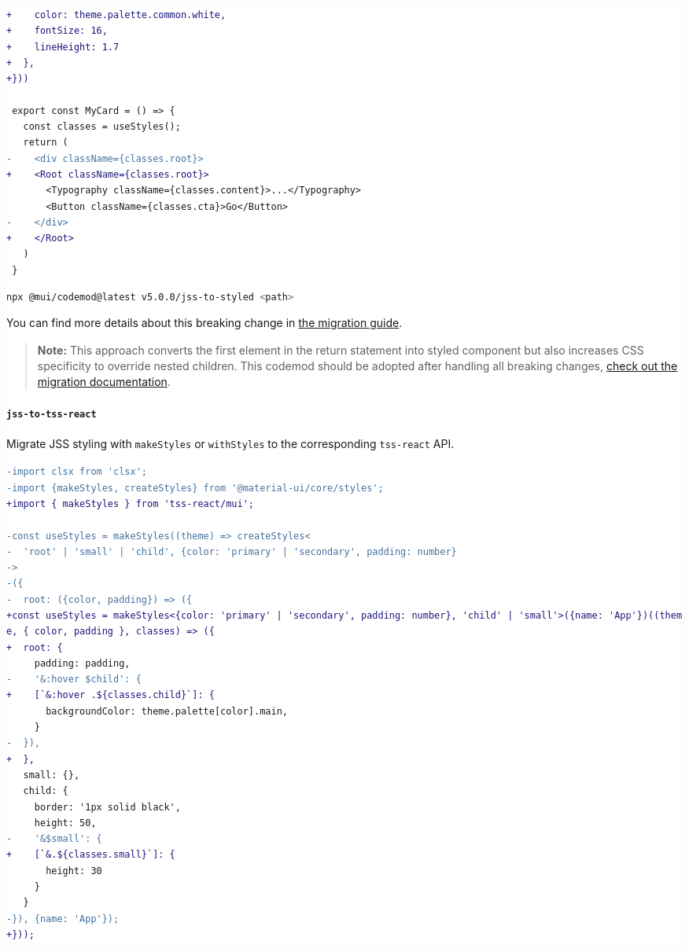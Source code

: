 ```diff
+    color: theme.palette.common.white,
+    fontSize: 16,
+    lineHeight: 1.7
+  },
+}))

 export const MyCard = () => {
   const classes = useStyles();
   return (
-    <div className={classes.root}>
+    <Root className={classes.root}>
       <Typography className={classes.content}>...</Typography>
       <Button className={classes.cta}>Go</Button>
-    </div>
+    </Root>
   )
 }
```

```bash
npx @mui/codemod@latest v5.0.0/jss-to-styled <path>
```

You can find more details about this breaking change in [the migration guide](https://mui.com/material-ui/migration/v5-component-changes/#1-use-styled-or-sx-api).

> **Note:** This approach converts the first element in the return statement into styled component but also increases CSS specificity to override nested children.
> This codemod should be adopted after handling all breaking changes, [check out the migration documentation](https://mui.com/material-ui/migration/migration-v4/).

#### `jss-to-tss-react`

Migrate JSS styling with `makeStyles` or `withStyles` to the corresponding `tss-react` API.

```diff
-import clsx from 'clsx';
-import {makeStyles, createStyles} from '@material-ui/core/styles';
+import { makeStyles } from 'tss-react/mui';

-const useStyles = makeStyles((theme) => createStyles<
-  'root' | 'small' | 'child', {color: 'primary' | 'secondary', padding: number}
->
-({
-  root: ({color, padding}) => ({
+const useStyles = makeStyles<{color: 'primary' | 'secondary', padding: number}, 'child' | 'small'>({name: 'App'})((theme, { color, padding }, classes) => ({
+  root: {
     padding: padding,
-    '&:hover $child': {
+    [`&:hover .${classes.child}`]: {
       backgroundColor: theme.palette[color].main,
     }
-  }),
+  },
   small: {},
   child: {
     border: '1px solid black',
     height: 50,
-    '&$small': {
+    [`&.${classes.small}`]: {
       height: 30
     }
   }
-}), {name: 'App'});
+}));
```